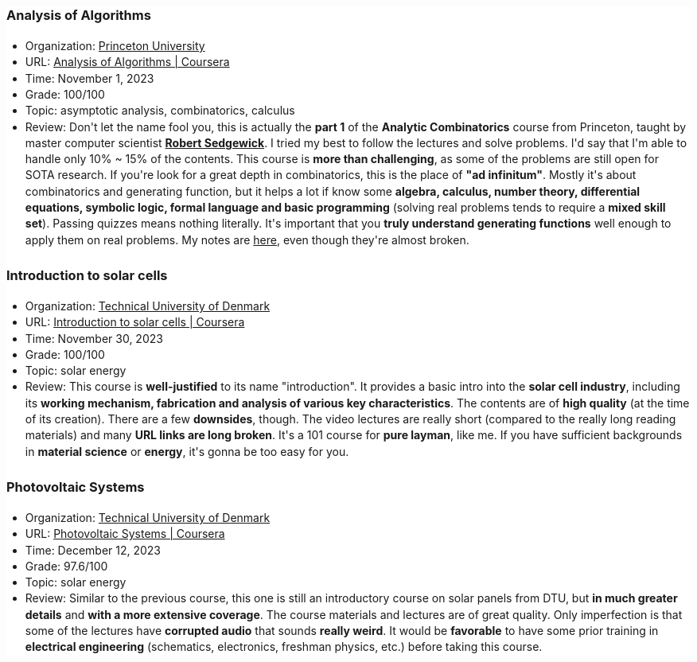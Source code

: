 ### Analysis of Algorithms

<ul>
<li>Organization: <a href="https://www.princeton.edu/">Princeton University</a>
<li>URL: <a href="https://www.coursera.org/learn/analysis-of-algorithms/">Analysis of Algorithms | Coursera</a>
<li>Time: November 1, 2023
<li>Grade: 100/100
<li>Topic: asymptotic analysis, combinatorics, calculus
<li>Review: Don't let the name fool you, this is actually the <b>part 1</b> of the <b>Analytic Combinatorics</b> course from Princeton, taught by master computer scientist <a href="https://en.wikipedia.org/wiki/Robert_Sedgewick_(computer_scientist)"><b>Robert Sedgewick</b></a>. I tried my best to follow the lectures and solve problems. I'd say that I'm able to handle only 10% ~ 15% of the contents. This course is <b>more than challenging</b>, as some of the problems are still open for SOTA research. If you're look for a great depth in combinatorics, this is the place of <b>"ad infinitum"</b>. Mostly it's about combinatorics and generating function, but it helps a lot if know some <b>algebra, calculus, number theory, differential equations, symbolic logic, formal language and basic programming</b> (solving real problems tends to require a <b>mixed skill set</b>). Passing quizzes means nothing literally. It's important that you <b>truly understand generating functions</b> well enough to apply them on real problems. My notes are <a href="https://zhuanlan.zhihu.com/p/663901380">here</a>, even though they're almost broken.
</ul>

### Introduction to solar cells

<ul>
<li>Organization: <a href="https://www.dtu.dk/">Technical University of Denmark</a>
<li>URL: <a href="https://www.coursera.org/learn/solar-cells/">Introduction to solar cells | Coursera</a>
<li>Time: November 30, 2023
<li>Grade: 100/100
<li>Topic: solar energy
<li>Review: This course is <b>well-justified</b> to its name "introduction". It provides a basic intro into the <b>solar cell industry</b>, including its <b>working mechanism, fabrication and analysis of various key characteristics</b>. The contents are of <b>high quality</b> (at the time of its creation). There are a few <b>downsides</b>, though. The video lectures are really short (compared to the really long reading materials) and many <b>URL links are long broken</b>. It's a 101 course for <b>pure layman</b>, like me. If you have sufficient backgrounds in <b>material science</b> or <b>energy</b>, it's gonna be too easy for you.
</ul>

### Photovoltaic Systems

<ul>
<li>Organization: <a href="https://www.dtu.dk/">Technical University of Denmark</a>
<li>URL: <a href="https://www.coursera.org/learn/photovoltaic-systems/">Photovoltaic Systems | Coursera</a>
<li>Time: December 12, 2023
<li>Grade: 97.6/100
<li>Topic: solar energy
<li>Review: Similar to the previous course, this one is still an introductory course on solar panels from DTU, but <b>in much greater details</b> and <b>with a more extensive coverage</b>. The course materials and lectures are of great quality. Only imperfection is that some of the lectures have <b>corrupted audio</b> that sounds <b>really weird</b>. It would be <b>favorable</b> to have some prior training in <b>electrical engineering</b> (schematics, electronics, freshman physics, etc.) before taking this course.
</ul>
